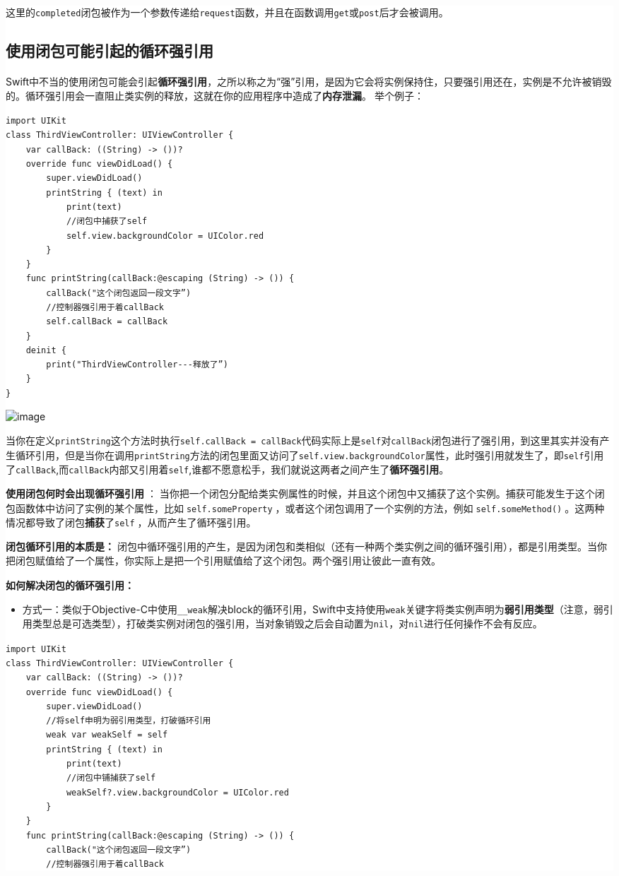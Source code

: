 这里的`completed`闭包被作为一个参数传递给`request`函数，并且在函数调用`get`或`post`后才会被调用。

## 使用闭包可能引起的循环强引用

Swift中不当的使用闭包可能会引起**循环强引用**，之所以称之为“强”引用，是因为它会将实例保持住，只要强引用还在，实例是不允许被销毁的。循环强引用会一直阻止类实例的释放，这就在你的应用程序中造成了**内存泄漏**。
举个例子：

```
import UIKit
class ThirdViewController: UIViewController {
    var callBack: ((String) -> ())?
    override func viewDidLoad() {
        super.viewDidLoad()
        printString { (text) in
            print(text)
            //闭包中捕获了self
            self.view.backgroundColor = UIColor.red
        }
    }
    func printString(callBack:@escaping (String) -> ()) {
        callBack("这个闭包返回一段文字”)
        //控制器强引用于着callBack
        self.callBack = callBack
    }
    deinit {
        print("ThirdViewController---释放了”)
    }
}

```

![image](//upload-images.jianshu.io/upload_images/2474121-53053db8b30b8932.jpg?imageMogr2/auto-orient/strip|imageView2/2/w/600)

当你在定义`printString`这个方法时执行`self.callBack = callBack`代码实际上是`self`对`callBack`闭包进行了强引用，到这里其实并没有产生循环引用，但是当你在调用`printString`方法的闭包里面又访问了`self.view.backgroundColor`属性，此时强引用就发生了，即`self`引用了`callBack`,而`callBack`内部又引用着`self`,谁都不愿意松手，我们就说这两者之间产生了**循环强引用**。

**使用闭包何时会出现循环强引用** ：
当你把一个闭包分配给类实例属性的时候，并且这个闭包中又捕获了这个实例。捕获可能发生于这个闭包函数体中访问了实例的某个属性，比如 `self.someProperty` ，或者这个闭包调用了一个实例的方法，例如 `self.someMethod()` 。这两种情况都导致了闭包**捕获**了`self` ，从而产生了循环强引用。

**闭包循环引用的本质是：**
闭包中循环强引用的产生，是因为闭包和类相似（还有一种两个类实例之间的循环强引用），都是引用类型。当你把闭包赋值给了一个属性，你实际上是把一个引用赋值给了这个闭包。两个强引用让彼此一直有效。

**如何解决闭包的循环强引用：**

*   方式一：类似于Objective-C中使用`__weak`解决block的循环引用，Swift中支持使用`weak`关键字将类实例声明为**弱引用类型**（注意，弱引用类型总是可选类型），打破类实例对闭包的强引用，当对象销毁之后会自动置为`nil`，对`nil`进行任何操作不会有反应。

```
import UIKit
class ThirdViewController: UIViewController {
    var callBack: ((String) -> ())?
    override func viewDidLoad() {
        super.viewDidLoad()
        //将self申明为弱引用类型，打破循环引用
        weak var weakSelf = self
        printString { (text) in
            print(text)
            //闭包中铺捕获了self
            weakSelf?.view.backgroundColor = UIColor.red
        }
    }
    func printString(callBack:@escaping (String) -> ()) {
        callBack("这个闭包返回一段文字”)
        //控制器强引用于着callBack
```